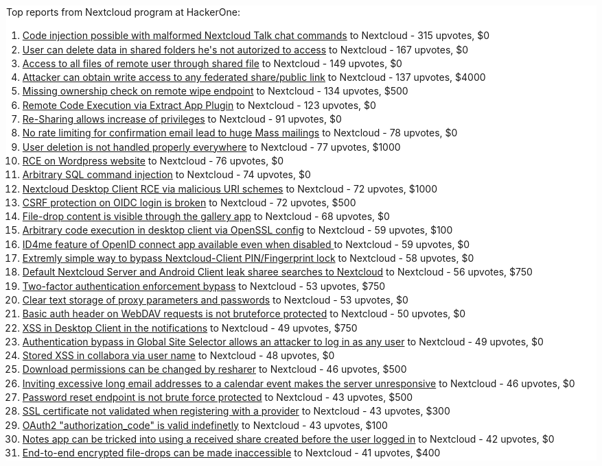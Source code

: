 Top reports from Nextcloud program at HackerOne:

1. [Code injection possible with malformed Nextcloud Talk chat commands](https://hackerone.com/reports/851807) to Nextcloud - 315 upvotes, $0
2. [User can delete data in shared folders he's not autorized to access](https://hackerone.com/reports/642515) to Nextcloud - 167 upvotes, $0
3. [Access to all files of remote user through shared file](https://hackerone.com/reports/258084) to Nextcloud - 149 upvotes, $0
4. [Attacker can obtain write access to any federated share/public link](https://hackerone.com/reports/1170024) to Nextcloud - 137 upvotes, $4000
5. [Missing ownership check on remote wipe endpoint](https://hackerone.com/reports/819807) to Nextcloud - 134 upvotes, $500
6. [Remote Code Execution via Extract App Plugin](https://hackerone.com/reports/546753) to Nextcloud - 123 upvotes, $0
7. [Re-Sharing allows increase of privileges](https://hackerone.com/reports/889243) to Nextcloud - 91 upvotes, $0
8. [No rate limiting for confirmation email lead to huge Mass mailings](https://hackerone.com/reports/997070) to Nextcloud - 78 upvotes, $0
9. [User deletion is not handled properly everywhere](https://hackerone.com/reports/1200700) to Nextcloud - 77 upvotes, $1000
10. [RCE on Wordpress website](https://hackerone.com/reports/2248328) to Nextcloud - 76 upvotes, $0
11. [Arbitrary SQL command injection](https://hackerone.com/reports/508487) to Nextcloud - 74 upvotes, $0
12. [Nextcloud Desktop Client RCE via malicious URI schemes](https://hackerone.com/reports/1078002) to Nextcloud - 72 upvotes, $1000
13. [CSRF protection on OIDC login is broken](https://hackerone.com/reports/1878381) to Nextcloud - 72 upvotes, $500
14. [File-drop content is visible through the gallery app](https://hackerone.com/reports/719426) to Nextcloud - 68 upvotes, $0
15. [Arbitrary code execution in desktop client via OpenSSL config](https://hackerone.com/reports/622170) to Nextcloud - 59 upvotes, $100
16. [ID4me feature of OpenID connect app available even when disabled ](https://hackerone.com/reports/2376929) to Nextcloud - 59 upvotes, $0
17. [Extremly simple way to bypass Nextcloud-Client PIN/Fingerprint lock](https://hackerone.com/reports/331489) to Nextcloud - 58 upvotes, $0
18. [Default Nextcloud Server and Android Client leak sharee searches to Nextcloud](https://hackerone.com/reports/1167916) to Nextcloud - 56 upvotes, $750
19. [Two-factor authentication enforcement bypass](https://hackerone.com/reports/1050244) to Nextcloud - 53 upvotes, $750
20. [Clear text storage of proxy parameters and passwords](https://hackerone.com/reports/685990) to Nextcloud - 53 upvotes, $0
21. [Basic auth header on WebDAV requests is not bruteforce protected](https://hackerone.com/reports/1879549) to Nextcloud - 50 upvotes, $0
22. [XSS in Desktop Client in the notifications](https://hackerone.com/reports/1668028) to Nextcloud - 49 upvotes, $750
23. [Authentication bypass in Global Site Selector allows an attacker to log in as any user](https://hackerone.com/reports/2248689) to Nextcloud - 49 upvotes, $0
24. [Stored XSS in collabora via user name](https://hackerone.com/reports/968232) to Nextcloud - 48 upvotes, $0
25. [Download permissions can be changed by resharer](https://hackerone.com/reports/1724016) to Nextcloud - 46 upvotes, $500
26. [Inviting excessive long email addresses to a calendar event makes the server unresponsive](https://hackerone.com/reports/2058337) to Nextcloud - 46 upvotes, $0
27. [Password reset endpoint is not brute force protected](https://hackerone.com/reports/1987062) to Nextcloud - 43 upvotes, $500
28. [SSL certificate not validated when registering with a provider](https://hackerone.com/reports/903424) to Nextcloud - 43 upvotes, $300
29. [OAuth2 "authorization_code" is valid indefinetly](https://hackerone.com/reports/1784162) to Nextcloud - 43 upvotes, $100
30. [Notes app can be tricked into using a received share created before the user logged in](https://hackerone.com/reports/2254151) to Nextcloud - 42 upvotes, $0
31. [End-to-end encrypted file-drops can be made inaccessible](https://hackerone.com/reports/1914115) to Nextcloud - 41 upvotes, $400